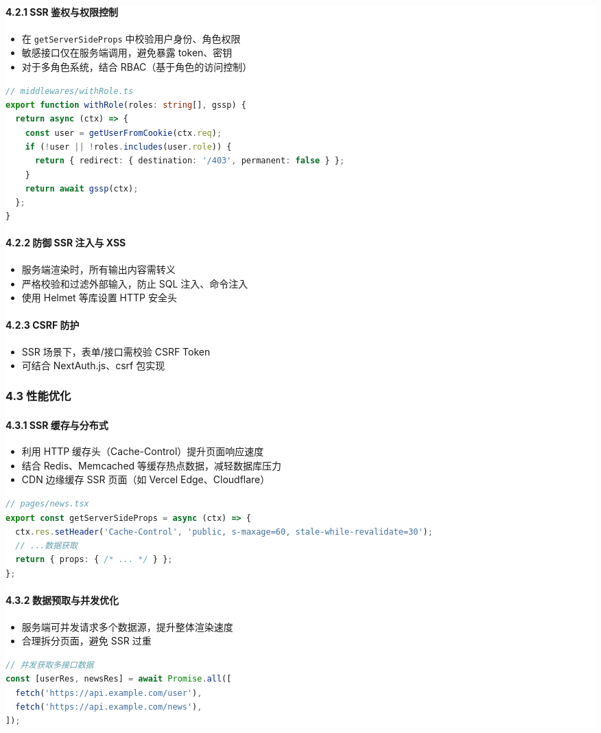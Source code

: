 #### 4.2.1 SSR 鉴权与权限控制
- 在 `getServerSideProps` 中校验用户身份、角色权限
- 敏感接口仅在服务端调用，避免暴露 token、密钥
- 对于多角色系统，结合 RBAC（基于角色的访问控制）

```ts
// middlewares/withRole.ts
export function withRole(roles: string[], gssp) {
  return async (ctx) => {
    const user = getUserFromCookie(ctx.req);
    if (!user || !roles.includes(user.role)) {
      return { redirect: { destination: '/403', permanent: false } };
    }
    return await gssp(ctx);
  };
}
```

#### 4.2.2 防御 SSR 注入与 XSS
- 服务端渲染时，所有输出内容需转义
- 严格校验和过滤外部输入，防止 SQL 注入、命令注入
- 使用 Helmet 等库设置 HTTP 安全头

#### 4.2.3 CSRF 防护
- SSR 场景下，表单/接口需校验 CSRF Token
- 可结合 NextAuth.js、csrf 包实现

### 4.3 性能优化

#### 4.3.1 SSR 缓存与分布式
- 利用 HTTP 缓存头（Cache-Control）提升页面响应速度
- 结合 Redis、Memcached 等缓存热点数据，减轻数据库压力
- CDN 边缘缓存 SSR 页面（如 Vercel Edge、Cloudflare）

```ts
// pages/news.tsx
export const getServerSideProps = async (ctx) => {
  ctx.res.setHeader('Cache-Control', 'public, s-maxage=60, stale-while-revalidate=30');
  // ...数据获取
  return { props: { /* ... */ } };
};
```

#### 4.3.2 数据预取与并发优化
- 服务端可并发请求多个数据源，提升整体渲染速度
- 合理拆分页面，避免 SSR 过重

```ts
// 并发获取多接口数据
const [userRes, newsRes] = await Promise.all([
  fetch('https://api.example.com/user'),
  fetch('https://api.example.com/news'),
]);
```
